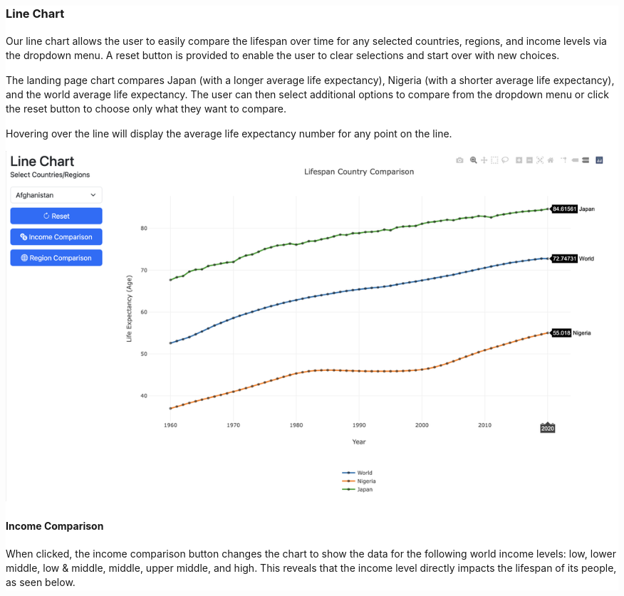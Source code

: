 ### Line Chart

Our line chart allows the user to easily compare the lifespan over time for any selected countries, regions, and income levels via the dropdown menu. A reset button is provided to enable the user to clear selections and start over with new choices.

The landing page chart compares Japan (with a longer average life expectancy), Nigeria (with a shorter average life expectancy), and the world average life expectancy. The user can then select additional options to compare from the dropdown menu or click the reset button to choose only what they want to compare.

Hovering over the line will display the average life expectancy number for any point on the line.

![Line Chart Landing](Resources/Line_landing.png)

#### Income Comparison
When clicked, the income comparison button changes the chart to show the data for the following world income levels: low, lower middle, low & middle, middle, upper middle, and high. 
This reveals that the income level directly impacts the lifespan of its people, as seen below.

